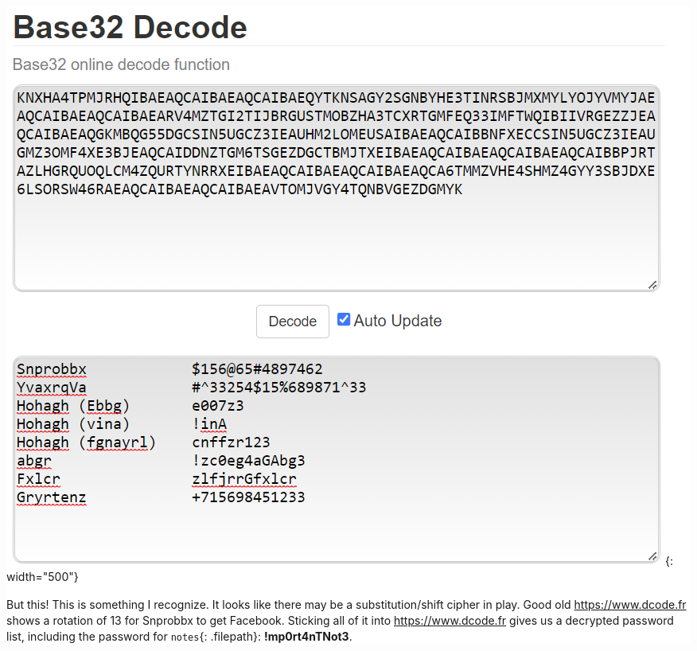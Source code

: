 ![Base32 Decode](/assets/img/2023-06-27_2/6_3.png){: width="500"}

But this! This is something I recognize. It looks like there may be a substitution/shift cipher in play. Good old <https://www.dcode.fr> shows a rotation of 13 for Snprobbx to get Facebook. Sticking all of it into <https://www.dcode.fr> gives us a decrypted password list, including the password for `notes`{: .filepath}: **!mp0rt4nTNot3**.
